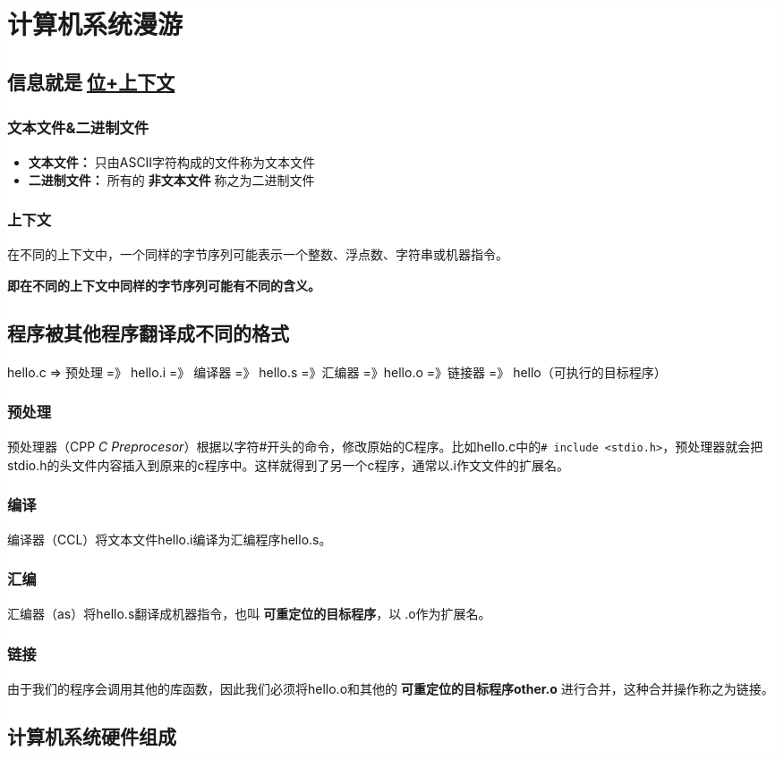 # 计算机系统漫游

## 信息就是 <u>位+上下文</u>

### 文本文件&二进制文件

* **文本文件：** 只由ASCII字符构成的文件称为文本文件
* **二进制文件：** 所有的 **非文本文件** 称之为二进制文件

### 上下文

在不同的上下文中，一个同样的字节序列可能表示一个整数、浮点数、字符串或机器指令。

**即在不同的上下文中同样的字节序列可能有不同的含义。**

## 程序被其他程序翻译成不同的格式

hello.c => 预处理 =》 hello.i =》 编译器 =》 hello.s =》汇编器 =》hello.o =》链接器 =》 hello（可执行的目标程序）

### 预处理

预处理器（CPP *C Preprocesor*）根据以字符#开头的命令，修改原始的C程序。比如hello.c中的`# include <stdio.h>`，预处理器就会把stdio.h的头文件内容插入到原来的c程序中。这样就得到了另一个c程序，通常以.i作文文件的扩展名。

### 编译

编译器（CCL）将文本文件hello.i编译为汇编程序hello.s。

### 汇编

汇编器（as）将hello.s翻译成机器指令，也叫 **可重定位的目标程序**，以 .o作为扩展名。

### 链接

由于我们的程序会调用其他的库函数，因此我们必须将hello.o和其他的 **可重定位的目标程序other.o** 进行合并，这种合并操作称之为链接。

## 计算机系统硬件组成
